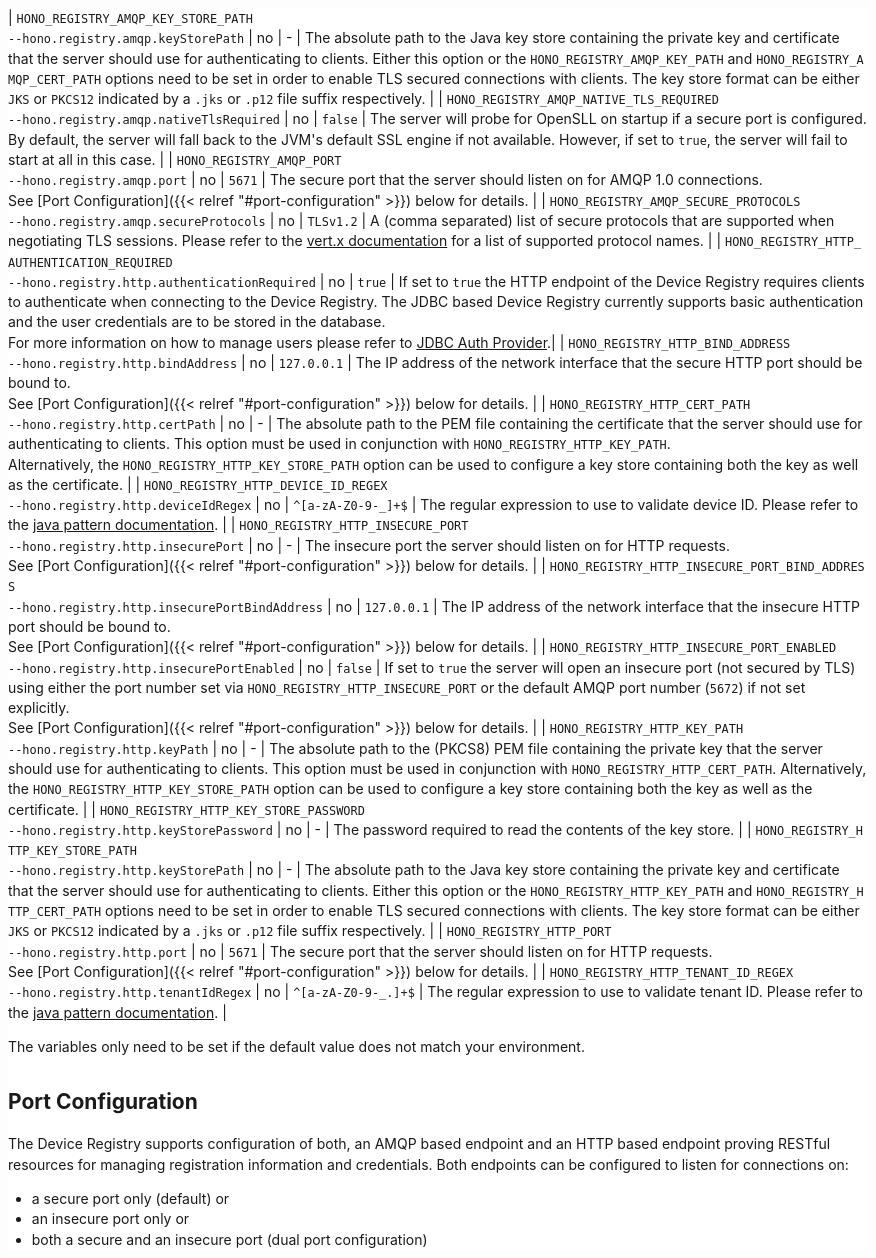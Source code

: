 | `HONO_REGISTRY_AMQP_KEY_STORE_PATH`<br>`--hono.registry.amqp.keyStorePath` | no | - | The absolute path to the Java key store containing the private key and certificate that the server should use for authenticating to clients. Either this option or the `HONO_REGISTRY_AMQP_KEY_PATH` and `HONO_REGISTRY_AMQP_CERT_PATH` options need to be set in order to enable TLS secured connections with clients. The key store format can be either `JKS` or `PKCS12` indicated by a `.jks` or `.p12` file suffix respectively. |
| `HONO_REGISTRY_AMQP_NATIVE_TLS_REQUIRED`<br>`--hono.registry.amqp.nativeTlsRequired` | no | `false` | The server will probe for OpenSLL on startup if a secure port is configured. By default, the server will fall back to the JVM's default SSL engine if not available. However, if set to `true`, the server will fail to start at all in this case. |
| `HONO_REGISTRY_AMQP_PORT`<br>`--hono.registry.amqp.port` | no | `5671` | The secure port that the server should listen on for AMQP 1.0 connections.<br>See [Port Configuration]({{< relref "#port-configuration" >}}) below for details. |
| `HONO_REGISTRY_AMQP_SECURE_PROTOCOLS`<br>`--hono.registry.amqp.secureProtocols` | no | `TLSv1.2` | A (comma separated) list of secure protocols that are supported when negotiating TLS sessions. Please refer to the [vert.x documentation](https://vertx.io/docs/vertx-core/java/#ssl) for a list of supported protocol names. |
| `HONO_REGISTRY_HTTP_AUTHENTICATION_REQUIRED`<br>`--hono.registry.http.authenticationRequired` | no | `true` | If set to `true` the HTTP endpoint of the Device Registry requires clients to authenticate when connecting to the Device Registry. The JDBC based Device Registry currently supports basic authentication and the user credentials are to be stored in the database. <br>For more information on how to manage users please refer to [JDBC Auth Provider](https://vertx.io/docs/vertx-auth-jdbc/java/).|
| `HONO_REGISTRY_HTTP_BIND_ADDRESS`<br>`--hono.registry.http.bindAddress` | no | `127.0.0.1` | The IP address of the network interface that the secure HTTP port should be bound to.<br>See [Port Configuration]({{< relref "#port-configuration" >}}) below for details. |
| `HONO_REGISTRY_HTTP_CERT_PATH`<br>`--hono.registry.http.certPath` | no | - | The absolute path to the PEM file containing the certificate that the server should use for authenticating to clients. This option must be used in conjunction with `HONO_REGISTRY_HTTP_KEY_PATH`.<br>Alternatively, the `HONO_REGISTRY_HTTP_KEY_STORE_PATH` option can be used to configure a key store containing both the key as well as the certificate. |
| `HONO_REGISTRY_HTTP_DEVICE_ID_REGEX`<br>`--hono.registry.http.deviceIdRegex` | no | `^[a-zA-Z0-9-_]+$` | The regular expression to use to validate device ID. Please refer to the [java pattern documentation](https://docs.oracle.com/javase/7/docs/api/java/util/regex/Pattern.html). |
| `HONO_REGISTRY_HTTP_INSECURE_PORT`<br>`--hono.registry.http.insecurePort` | no | - | The insecure port the server should listen on for HTTP requests.<br>See [Port Configuration]({{< relref "#port-configuration" >}}) below for details. |
| `HONO_REGISTRY_HTTP_INSECURE_PORT_BIND_ADDRESS`<br>`--hono.registry.http.insecurePortBindAddress` | no | `127.0.0.1` | The IP address of the network interface that the insecure HTTP port should be bound to.<br>See [Port Configuration]({{< relref "#port-configuration" >}}) below for details. |
| `HONO_REGISTRY_HTTP_INSECURE_PORT_ENABLED`<br>`--hono.registry.http.insecurePortEnabled` | no | `false` | If set to `true` the server will open an insecure port (not secured by TLS) using either the port number set via `HONO_REGISTRY_HTTP_INSECURE_PORT` or the default AMQP port number (`5672`) if not set explicitly.<br>See [Port Configuration]({{< relref "#port-configuration" >}}) below for details. |
| `HONO_REGISTRY_HTTP_KEY_PATH`<br>`--hono.registry.http.keyPath` | no | - | The absolute path to the (PKCS8) PEM file containing the private key that the server should use for authenticating to clients. This option must be used in conjunction with `HONO_REGISTRY_HTTP_CERT_PATH`. Alternatively, the `HONO_REGISTRY_HTTP_KEY_STORE_PATH` option can be used to configure a key store containing both the key as well as the certificate. |
| `HONO_REGISTRY_HTTP_KEY_STORE_PASSWORD`<br>`--hono.registry.http.keyStorePassword` | no | - | The password required to read the contents of the key store. |
| `HONO_REGISTRY_HTTP_KEY_STORE_PATH`<br>`--hono.registry.http.keyStorePath` | no | - | The absolute path to the Java key store containing the private key and certificate that the server should use for authenticating to clients. Either this option or the `HONO_REGISTRY_HTTP_KEY_PATH` and `HONO_REGISTRY_HTTP_CERT_PATH` options need to be set in order to enable TLS secured connections with clients. The key store format can be either `JKS` or `PKCS12` indicated by a `.jks` or `.p12` file suffix respectively. |
| `HONO_REGISTRY_HTTP_PORT`<br>`--hono.registry.http.port` | no | `5671` | The secure port that the server should listen on for HTTP requests.<br>See [Port Configuration]({{< relref "#port-configuration" >}}) below for details. |
| `HONO_REGISTRY_HTTP_TENANT_ID_REGEX`<br>`--hono.registry.http.tenantIdRegex` | no | `^[a-zA-Z0-9-_.]+$` | The regular expression to use to validate tenant ID. Please refer to the [java pattern documentation](https://docs.oracle.com/javase/7/docs/api/java/util/regex/Pattern.html). |

The variables only need to be set if the default value does not match your environment.

## Port Configuration

The Device Registry supports configuration of both, an AMQP based endpoint and an HTTP based endpoint proving RESTful
resources for managing registration information and credentials. Both endpoints can be configured to listen for
connections on:

* a secure port only (default) or
* an insecure port only or
* both a secure and an insecure port (dual port configuration)
